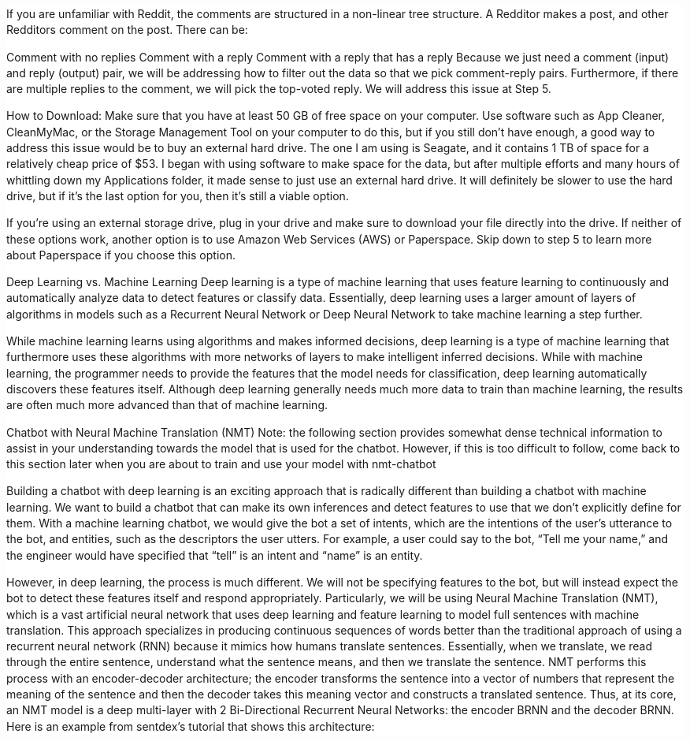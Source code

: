If you are unfamiliar with Reddit, the comments are structured in a non-linear tree structure. A Redditor makes a post, and other Redditors comment on the post. There can be:

Comment with no replies
Comment with a reply
Comment with a reply that has a reply
Because we just need a comment (input) and reply (output) pair, we will be addressing how to filter out the data so that we pick comment-reply pairs. Furthermore, if there are multiple replies to the comment, we will pick the top-voted reply. We will address this issue at Step 5.

How to Download: Make sure that you have at least 50 GB of free space on your computer. Use software such as App Cleaner, CleanMyMac, or the Storage Management Tool on your computer to do this, but if you still don’t have enough, a good way to address this issue would be to buy an external hard drive. The one I am using is Seagate, and it contains 1 TB of space for a relatively cheap price of $53. I began with using software to make space for the data, but after multiple efforts and many hours of whittling down my Applications folder, it made sense to just use an external hard drive. It will definitely be slower to use the hard drive, but if it’s the last option for you, then it’s still a viable option.

If you’re using an external storage drive, plug in your drive and make sure to download your file directly into the drive. If neither of these options work, another option is to use Amazon Web Services (AWS) or Paperspace. Skip down to step 5 to learn more about Paperspace if you choose this option.

Deep Learning vs. Machine Learning
Deep learning is a type of machine learning that uses feature learning to continuously and automatically analyze data to detect features or classify data. Essentially, deep learning uses a larger amount of layers of algorithms in models such as a Recurrent Neural Network or Deep Neural Network to take machine learning a step further.

While machine learning learns using algorithms and makes informed decisions, deep learning is a type of machine learning that furthermore uses these algorithms with more networks of layers to make intelligent inferred decisions. While with machine learning, the programmer needs to provide the features that the model needs for classification, deep learning automatically discovers these features itself. Although deep learning generally needs much more data to train than machine learning, the results are often much more advanced than that of machine learning.

Chatbot with Neural Machine Translation (NMT)
Note: the following section provides somewhat dense technical information to assist in your understanding towards the model that is used for the chatbot. However, if this is too difficult to follow, come back to this section later when you are about to train and use your model with nmt-chatbot

Building a chatbot with deep learning is an exciting approach that is radically different than building a chatbot with machine learning. We want to build a chatbot that can make its own inferences and detect features to use that we don’t explicitly define for them. With a machine learning chatbot, we would give the bot a set of intents, which are the intentions of the user’s utterance to the bot, and entities, such as the descriptors the user utters. For example, a user could say to the bot, “Tell me your name,” and the engineer would have specified that “tell” is an intent and “name” is an entity.

However, in deep learning, the process is much different. We will not be specifying features to the bot, but will instead expect the bot to detect these features itself and respond appropriately. Particularly, we will be using Neural Machine Translation (NMT), which is a vast artificial neural network that uses deep learning and feature learning to model full sentences with machine translation. This approach specializes in producing continuous sequences of words better than the traditional approach of using a recurrent neural network (RNN) because it mimics how humans translate sentences. Essentially, when we translate, we read through the entire sentence, understand what the sentence means, and then we translate the sentence. NMT performs this process with an encoder-decoder architecture; the encoder transforms the sentence into a vector of numbers that represent the meaning of the sentence and then the decoder takes this meaning vector and constructs a translated sentence. Thus, at its core, an NMT model is a deep multi-layer with 2 Bi-Directional Recurrent Neural Networks: the encoder BRNN and the decoder BRNN. Here is an example from sentdex’s tutorial that shows this architecture:
